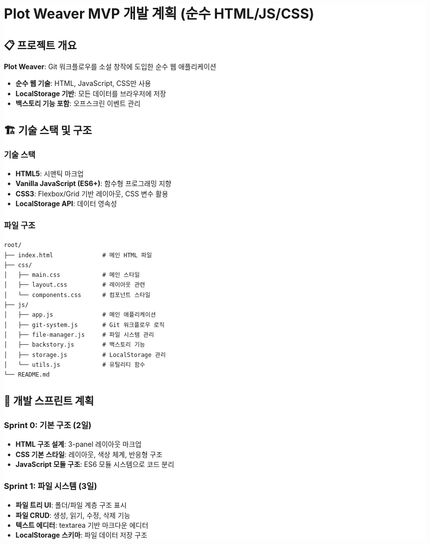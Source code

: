 # Plot Weaver MVP 개발 계획 (순수 HTML/JS/CSS)

## 📋 프로젝트 개요
**Plot Weaver**: Git 워크플로우를 소설 창작에 도입한 순수 웹 애플리케이션
- **순수 웹 기술**: HTML, JavaScript, CSS만 사용
- **LocalStorage 기반**: 모든 데이터를 브라우저에 저장
- **백스토리 기능 포함**: 오프스크린 이벤트 관리

## 🏗️ 기술 스택 및 구조

### 기술 스택
- **HTML5**: 시맨틱 마크업
- **Vanilla JavaScript (ES6+)**: 함수형 프로그래밍 지향
- **CSS3**: Flexbox/Grid 기반 레이아웃, CSS 변수 활용
- **LocalStorage API**: 데이터 영속성

### 파일 구조
```
root/
├── index.html              # 메인 HTML 파일
├── css/
│   ├── main.css            # 메인 스타일
│   ├── layout.css          # 레이아웃 관련
│   └── components.css      # 컴포넌트 스타일
├── js/
│   ├── app.js              # 메인 애플리케이션
│   ├── git-system.js       # Git 워크플로우 로직
│   ├── file-manager.js     # 파일 시스템 관리
│   ├── backstory.js        # 백스토리 기능
│   ├── storage.js          # LocalStorage 관리
│   └── utils.js            # 유틸리티 함수
└── README.md
```

## 📅 개발 스프린트 계획

### Sprint 0: 기본 구조 (2일)
- **HTML 구조 설계**: 3-panel 레이아웃 마크업
- **CSS 기본 스타일**: 레이아웃, 색상 체계, 반응형 구조
- **JavaScript 모듈 구조**: ES6 모듈 시스템으로 코드 분리

### Sprint 1: 파일 시스템 (3일)
- **파일 트리 UI**: 폴더/파일 계층 구조 표시
- **파일 CRUD**: 생성, 읽기, 수정, 삭제 기능
- **텍스트 에디터**: textarea 기반 마크다운 에디터
- **LocalStorage 스키마**: 파일 데이터 저장 구조
